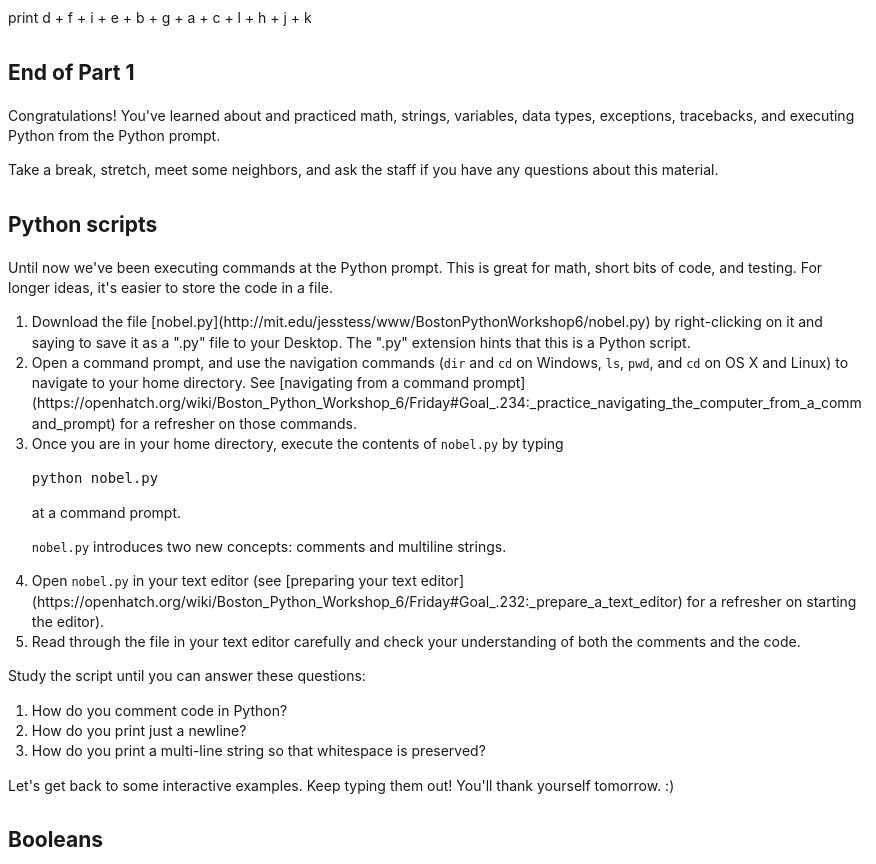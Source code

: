 print d + f + i + e + b + g + a + c + l + h + j + k
</pre>

## End of Part 1

Congratulations! You've learned about and practiced math, strings, variables, data types, exceptions, tracebacks, and executing Python from the Python prompt.

Take a break, stretch, meet some neighbors, and ask the staff if you have any questions about this material.

## Python scripts

Until now we've been executing commands at the Python prompt. This is great for math, short bits of code, and testing. For longer ideas, it's easier to store the code in a file.

<ol>
<li>Download the file [nobel.py](http://mit.edu/jesstess/www/BostonPythonWorkshop6/nobel.py) by right-clicking on it and saying to save it as a ".py" file to your Desktop. The ".py" extension hints that this is a Python script.</li>
<li>Open a command prompt, and use the navigation commands (<code>dir</code> and <code>cd</code> on Windows, <code>ls</code>, <code>pwd</code>, and <code>cd</code> on OS X and Linux) to navigate to your home directory. See [navigating from a command prompt](https://openhatch.org/wiki/Boston_Python_Workshop_6/Friday#Goal_.234:_practice_navigating_the_computer_from_a_command_prompt) for a refresher on those commands.</li>
<li>Once you are in your home directory, execute the contents of <code>nobel.py</code> by typing

<pre>
python nobel.py
</pre>

at a command prompt.

<code>nobel.py</code> introduces two new concepts: comments and multiline strings.</li>

<li>Open <code>nobel.py</code> in your text editor (see [preparing your text editor](https://openhatch.org/wiki/Boston_Python_Workshop_6/Friday#Goal_.232:_prepare_a_text_editor) for a refresher on starting the editor).</li>
<li>Read through the file in your text editor carefully and check your understanding of both the comments and the code.</li>
</ol>

Study the script until you can answer these questions:
<ol>
<li>How do you comment code in Python?</li>
<li>How do you print just a newline?</li>
<li>How do you print a multi-line string so that whitespace is preserved?</li>
</ol>

Let's get back to some interactive examples. Keep typing them out! You'll thank yourself tomorrow. :)

## Booleans
